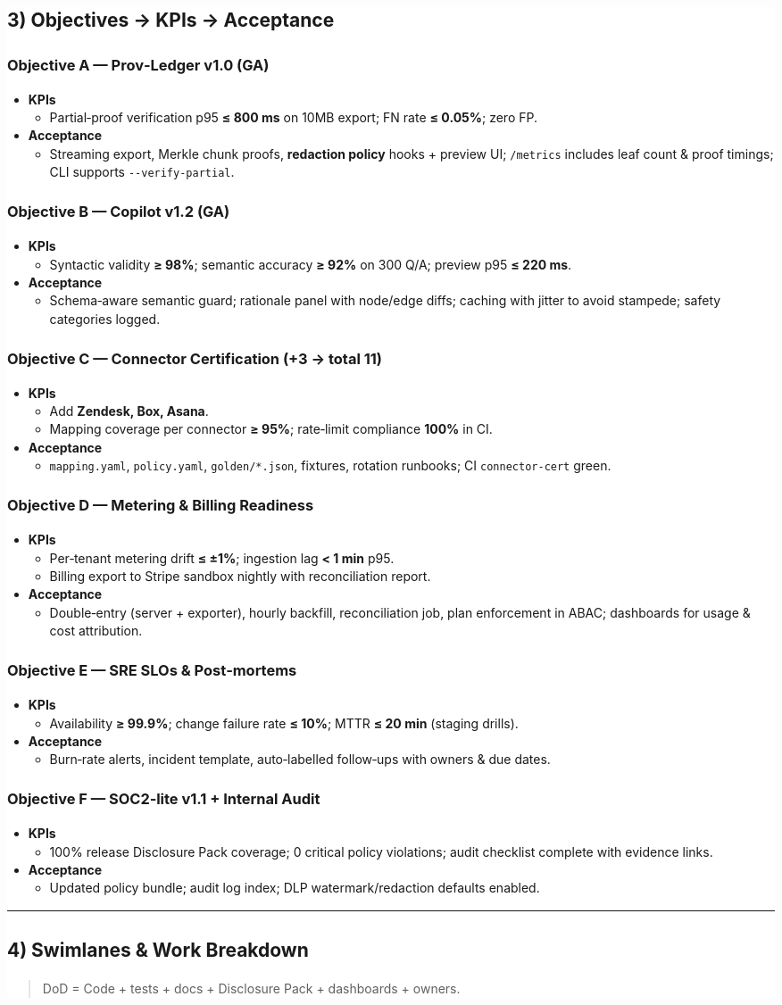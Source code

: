 
## 3) Objectives → KPIs → Acceptance
### Objective A — **Prov‑Ledger v1.0 (GA)**
- **KPIs**  
  - Partial‑proof verification p95 **≤ 800 ms** on 10MB export; FN rate **≤ 0.05%**; zero FP.  
- **Acceptance**  
  - Streaming export, Merkle chunk proofs, **redaction policy** hooks + preview UI; `/metrics` includes leaf count & proof timings; CLI supports `--verify-partial`.

### Objective B — **Copilot v1.2 (GA)**
- **KPIs**  
  - Syntactic validity **≥ 98%**; semantic accuracy **≥ 92%** on 300 Q/A; preview p95 **≤ 220 ms**.  
- **Acceptance**  
  - Schema‑aware semantic guard; rationale panel with node/edge diffs; caching with jitter to avoid stampede; safety categories logged.

### Objective C — **Connector Certification (+3 → total 11)**
- **KPIs**  
  - Add **Zendesk, Box, Asana**.  
  - Mapping coverage per connector **≥ 95%**; rate‑limit compliance **100%** in CI.
- **Acceptance**  
  - `mapping.yaml`, `policy.yaml`, `golden/*.json`, fixtures, rotation runbooks; CI `connector-cert` green.

### Objective D — **Metering & Billing Readiness**
- **KPIs**  
  - Per‑tenant metering drift **≤ ±1%**; ingestion lag **< 1 min** p95.  
  - Billing export to Stripe sandbox nightly with reconciliation report.
- **Acceptance**  
  - Double‑entry (server + exporter), hourly backfill, reconciliation job, plan enforcement in ABAC; dashboards for usage & cost attribution.

### Objective E — **SRE SLOs & Post‑mortems**
- **KPIs**  
  - Availability **≥ 99.9%**; change failure rate **≤ 10%**; MTTR **≤ 20 min** (staging drills).  
- **Acceptance**  
  - Burn‑rate alerts, incident template, auto‑labelled follow‑ups with owners & due dates.

### Objective F — **SOC2‑lite v1.1 + Internal Audit**
- **KPIs**  
  - 100% release Disclosure Pack coverage; 0 critical policy violations; audit checklist complete with evidence links.
- **Acceptance**  
  - Updated policy bundle; audit log index; DLP watermark/redaction defaults enabled.

---

## 4) Swimlanes & Work Breakdown
> DoD = Code + tests + docs + Disclosure Pack + dashboards + owners.
